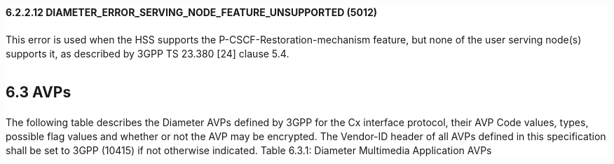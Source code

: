 #### 6.2.2.12 DIAMETER_ERROR_SERVING_NODE_FEATURE_UNSUPPORTED (5012)
This error is used when the HSS supports the P-CSCF-Restoration-mechanism
feature, but none of the user serving node(s) supports it, as described by
3GPP TS 23.380 [24] clause 5.4.
## 6.3 AVPs
The following table describes the Diameter AVPs defined by 3GPP for the Cx
interface protocol, their AVP Code values, types, possible flag values and
whether or not the AVP may be encrypted. The Vendor-ID header of all AVPs
defined in this specification shall be set to 3GPP (10415) if not otherwise
indicated.
Table 6.3.1: Diameter Multimedia Application AVPs